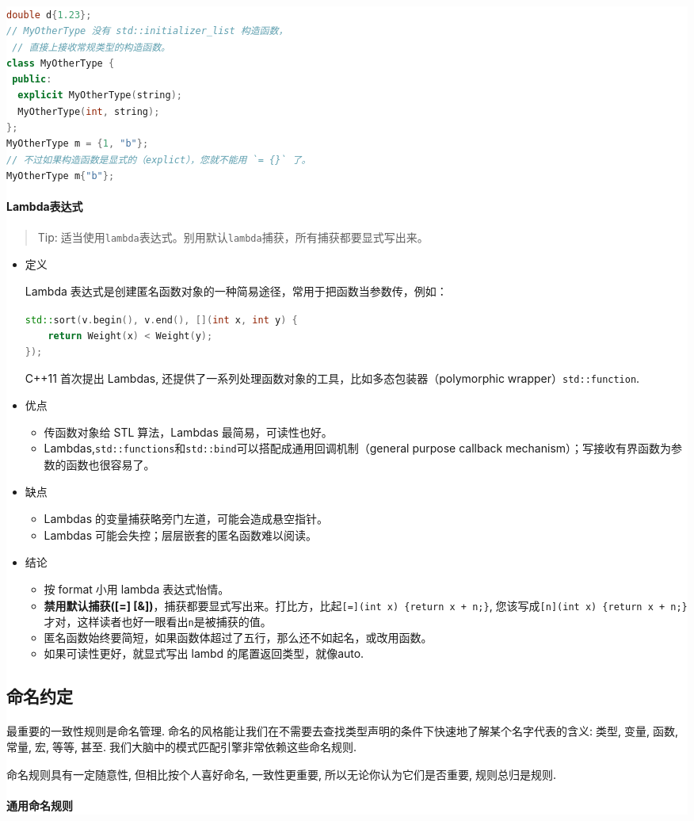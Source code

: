 ```C++
double d{1.23};
// MyOtherType 没有 std::initializer_list 构造函数，
 // 直接上接收常规类型的构造函数。
class MyOtherType {
 public:
  explicit MyOtherType(string);
  MyOtherType(int, string);
};
MyOtherType m = {1, "b"};
// 不过如果构造函数是显式的（explict），您就不能用 `= {}` 了。
MyOtherType m{"b"};
```

#### Lambda表达式

> Tip: 适当使用`lambda`表达式。别用默认`lambda`捕获，所有捕获都要显式写出来。

- 定义

    Lambda 表达式是创建匿名函数对象的一种简易途径，常用于把函数当参数传，例如：

    ```C++
    std::sort(v.begin(), v.end(), [](int x, int y) {
        return Weight(x) < Weight(y);
    });
    ```

    C++11 首次提出 Lambdas, 还提供了一系列处理函数对象的工具，比如多态包装器（polymorphic wrapper）`std::function`.

- 优点

    - 传函数对象给 STL 算法，Lambdas 最简易，可读性也好。
    - Lambdas,`std::functions`和`std::bind`可以搭配成通用回调机制（general purpose callback mechanism）；写接收有界函数为参数的函数也很容易了。

- 缺点

    - Lambdas 的变量捕获略旁门左道，可能会造成悬空指针。
    - Lambdas 可能会失控；层层嵌套的匿名函数难以阅读。

- 结论

    - 按 format 小用 lambda 表达式怡情。
    - **禁用默认捕获([=] [&])**，捕获都要显式写出来。打比方，比起`[=](int x) {return x + n;}`, 您该写成`[n](int x) {return x + n;}`才对，这样读者也好一眼看出`n`是被捕获的值。
    - 匿名函数始终要简短，如果函数体超过了五行，那么还不如起名，或改用函数。
    - 如果可读性更好，就显式写出 lambd 的尾置返回类型，就像auto.

## 命名约定

最重要的一致性规则是命名管理. 命名的风格能让我们在不需要去查找类型声明的条件下快速地了解某个名字代表的含义: 类型, 变量, 函数, 常量, 宏, 等等, 甚至. 我们大脑中的模式匹配引擎非常依赖这些命名规则.

命名规则具有一定随意性, 但相比按个人喜好命名, 一致性更重要, 所以无论你认为它们是否重要, 规则总归是规则.

#### 通用命名规则
